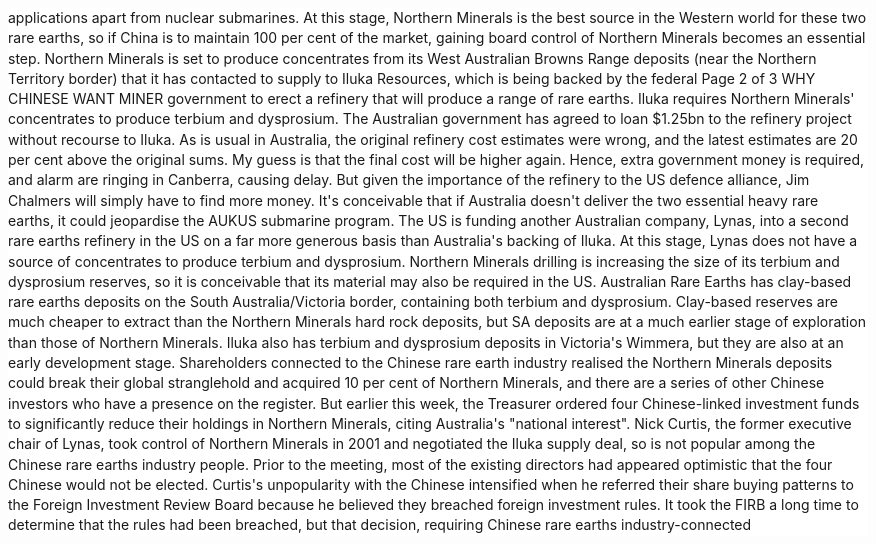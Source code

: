 applications apart from nuclear submarines.
At this stage, Northern Minerals is the best source in the Western world for these two rare earths, so if China is to 
maintain 100 per cent of the market, gaining board control of Northern Minerals becomes an essential step.
Northern Minerals is set to produce concentrates from its West Australian Browns Range deposits (near the 
Northern Territory border) that it has contacted to supply to Iluka Resources, which is being backed by the federal 
Page 2 of 3
WHY CHINESE WANT MINER
government to erect a refinery that will produce a range of rare earths. Iluka requires Northern Minerals' 
concentrates to produce terbium and dysprosium.
The Australian government has agreed to loan $1.25bn to the refinery project without recourse to Iluka. As is usual 
in Australia, the original refinery cost estimates were wrong, and the latest estimates are 20 per cent above the 
original sums. My guess is that the final cost will be higher again. Hence, extra government money is required, and 
alarm are ringing in Canberra, causing delay.
But given the importance of the refinery to the US defence alliance, Jim Chalmers will simply have to find more 
money. It's conceivable that if Australia doesn't deliver the two essential heavy rare earths, it could jeopardise the 
AUKUS submarine program.
The US is funding another Australian company, Lynas, into a second rare earths refinery in the US on a far more 
generous basis than Australia's backing of Iluka.
At this stage, Lynas does not have a source of concentrates to produce terbium and dysprosium. Northern Minerals 
drilling is increasing the size of its terbium and dysprosium reserves, so it is conceivable that its material may also 
be required in the US.
Australian Rare Earths has clay-based rare earths deposits on the South Australia/Victoria border, containing both 
terbium and dysprosium. Clay-based reserves are much cheaper to extract than the Northern Minerals hard rock 
deposits, but SA deposits are at a much earlier stage of exploration than those of Northern Minerals.
Iluka also has terbium and dysprosium deposits in Victoria's Wimmera, but they are also at an early development 
stage.
Shareholders connected to the Chinese rare earth industry realised the Northern Minerals deposits could break 
their global stranglehold and acquired 10 per cent of Northern Minerals, and there are a series of other Chinese 
investors who have a presence on the register.
But earlier this week, the Treasurer ordered four Chinese-linked investment funds to significantly reduce their 
holdings in Northern Minerals, citing Australia's "national interest".
Nick Curtis, the former executive chair of Lynas, took control of Northern Minerals in 2001 and negotiated the Iluka 
supply deal, so is not popular among the Chinese rare earths industry people.
Prior to the meeting, most of the existing directors had appeared optimistic that the four Chinese would not be 
elected.
Curtis's unpopularity with the Chinese intensified when he referred their share buying patterns to the Foreign 
Investment Review Board because he believed they breached foreign investment rules. It took the FIRB a long time 
to determine that the rules had been breached, but that decision, requiring Chinese rare earths industry-connected 